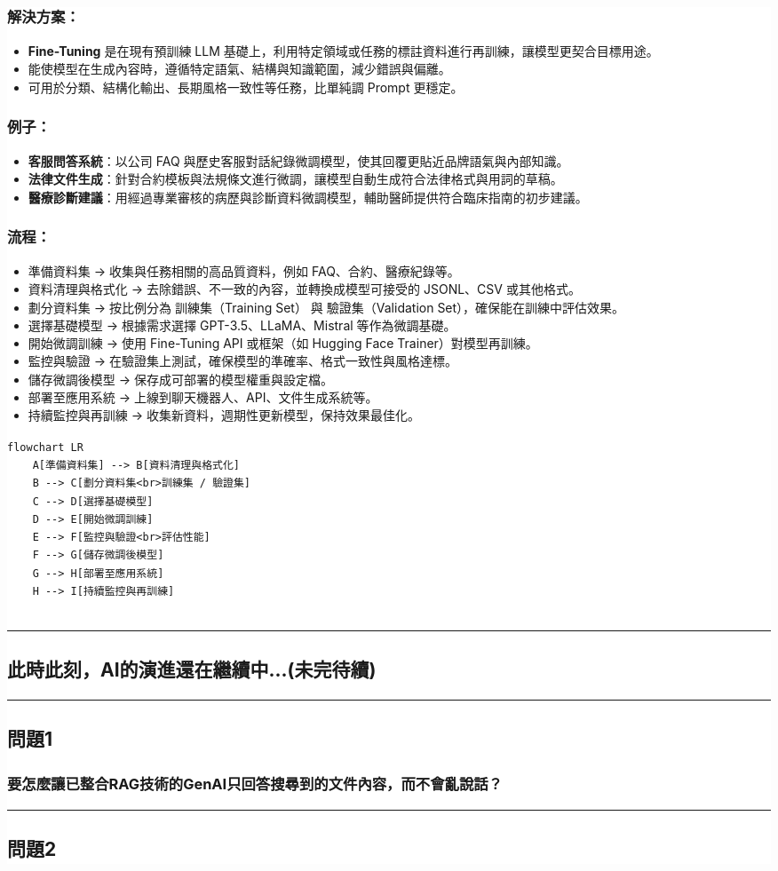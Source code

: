 ### 解決方案：

* **Fine-Tuning** 是在現有預訓練 LLM 基礎上，利用特定領域或任務的標註資料進行再訓練，讓模型更契合目標用途。
* 能使模型在生成內容時，遵循特定語氣、結構與知識範圍，減少錯誤與偏離。
* 可用於分類、結構化輸出、長期風格一致性等任務，比單純調 Prompt 更穩定。

### 例子：

* **客服問答系統**：以公司 FAQ 與歷史客服對話紀錄微調模型，使其回覆更貼近品牌語氣與內部知識。
* **法律文件生成**：針對合約模板與法規條文進行微調，讓模型自動生成符合法律格式與用詞的草稿。
* **醫療診斷建議**：用經過專業審核的病歷與診斷資料微調模型，輔助醫師提供符合臨床指南的初步建議。

### 流程：

- 準備資料集 → 收集與任務相關的高品質資料，例如 FAQ、合約、醫療紀錄等。
- 資料清理與格式化 → 去除錯誤、不一致的內容，並轉換成模型可接受的 JSONL、CSV 或其他格式。
- 劃分資料集 → 按比例分為 訓練集（Training Set） 與 驗證集（Validation Set），確保能在訓練中評估效果。
- 選擇基礎模型 → 根據需求選擇 GPT-3.5、LLaMA、Mistral 等作為微調基礎。
- 開始微調訓練 → 使用 Fine-Tuning API 或框架（如 Hugging Face Trainer）對模型再訓練。
- 監控與驗證 → 在驗證集上測試，確保模型的準確率、格式一致性與風格達標。
- 儲存微調後模型 → 保存成可部署的模型權重與設定檔。
- 部署至應用系統 → 上線到聊天機器人、API、文件生成系統等。
- 持續監控與再訓練 → 收集新資料，週期性更新模型，保持效果最佳化。

```mermaid
flowchart LR
    A[準備資料集] --> B[資料清理與格式化]
    B --> C[劃分資料集<br>訓練集 / 驗證集]
    C --> D[選擇基礎模型]
    D --> E[開始微調訓練]
    E --> F[監控與驗證<br>評估性能]
    F --> G[儲存微調後模型]
    G --> H[部署至應用系統]
    H --> I[持續監控與再訓練]
    
```

---
  

## 此時此刻，AI的演進還在繼續中...(未完待續)

---

## 問題1

### 要怎麼讓已整合RAG技術的GenAI只回答搜尋到的文件內容，而不會亂說話？
---

## 問題2
